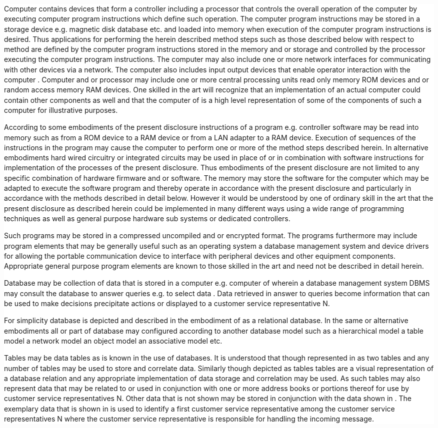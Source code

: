 Computer contains devices that form a controller including a processor that controls the overall operation of the computer by executing computer program instructions which define such operation. The computer program instructions may be stored in a storage device e.g. magnetic disk database etc. and loaded into memory when execution of the computer program instructions is desired. Thus applications for performing the herein described method steps such as those described below with respect to method are defined by the computer program instructions stored in the memory and or storage and controlled by the processor executing the computer program instructions. The computer may also include one or more network interfaces for communicating with other devices via a network. The computer also includes input output devices that enable operator interaction with the computer . Computer and or processor may include one or more central processing units read only memory ROM devices and or random access memory RAM devices. One skilled in the art will recognize that an implementation of an actual computer could contain other components as well and that the computer of is a high level representation of some of the components of such a computer for illustrative purposes.

According to some embodiments of the present disclosure instructions of a program e.g. controller software may be read into memory such as from a ROM device to a RAM device or from a LAN adapter to a RAM device. Execution of sequences of the instructions in the program may cause the computer to perform one or more of the method steps described herein. In alternative embodiments hard wired circuitry or integrated circuits may be used in place of or in combination with software instructions for implementation of the processes of the present disclosure. Thus embodiments of the present disclosure are not limited to any specific combination of hardware firmware and or software. The memory may store the software for the computer which may be adapted to execute the software program and thereby operate in accordance with the present disclosure and particularly in accordance with the methods described in detail below. However it would be understood by one of ordinary skill in the art that the present disclosure as described herein could be implemented in many different ways using a wide range of programming techniques as well as general purpose hardware sub systems or dedicated controllers.

Such programs may be stored in a compressed uncompiled and or encrypted format. The programs furthermore may include program elements that may be generally useful such as an operating system a database management system and device drivers for allowing the portable communication device to interface with peripheral devices and other equipment components. Appropriate general purpose program elements are known to those skilled in the art and need not be described in detail herein.

Database may be collection of data that is stored in a computer e.g. computer of wherein a database management system DBMS may consult the database to answer queries e.g. to select data . Data retrieved in answer to queries become information that can be used to make decisions precipitate actions or displayed to a customer service representative N.

For simplicity database is depicted and described in the embodiment of as a relational database. In the same or alternative embodiments all or part of database may configured according to another database model such as a hierarchical model a table model a network model an object model an associative model etc.

Tables may be data tables as is known in the use of databases. It is understood that though represented in as two tables and any number of tables may be used to store and correlate data. Similarly though depicted as tables tables are a visual representation of a database relation and any appropriate implementation of data storage and correlation may be used. As such tables may also represent data that may be related to or used in conjunction with one or more address books or portions thereof for use by customer service representatives N. Other data that is not shown may be stored in conjunction with the data shown in . The exemplary data that is shown in is used to identify a first customer service representative among the customer service representatives N where the customer service representative is responsible for handling the incoming message.
